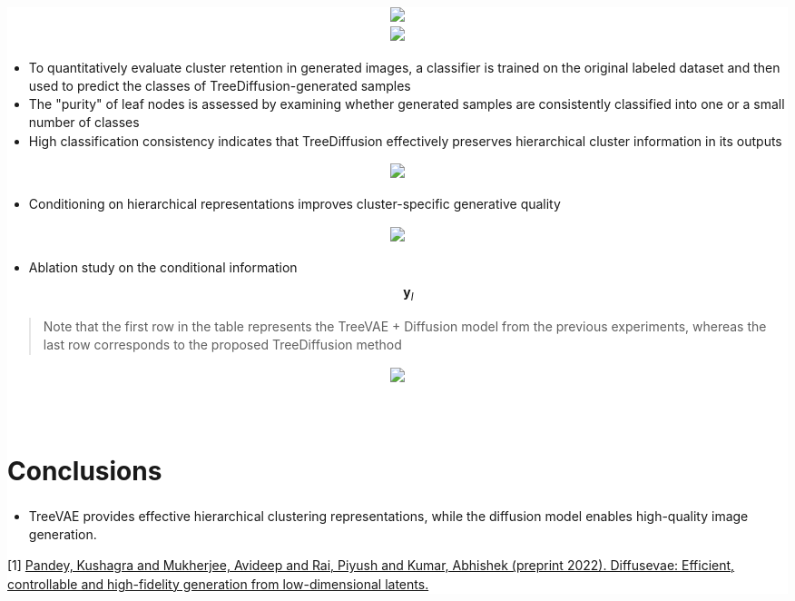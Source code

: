 <div style="text-align:center">
<img src="/collections/images/TreeDiffusion/fig3.jpg" width=1200></div>

<div style="text-align:center">
<img src="/collections/images/TreeDiffusion/fig4.jpg" width=1200></div>



* To quantitatively evaluate cluster retention in generated images, a classifier is trained on the original labeled dataset and then used to predict the classes of TreeDiffusion-generated samples
* The "purity" of leaf nodes is assessed by examining whether generated samples are consistently classified into one or a small number of classes
* High classification consistency indicates that TreeDiffusion effectively preserves hierarchical cluster information in its outputs

<div style="text-align:center">
<img src="/collections/images/TreeDiffusion/fig5.jpg" width=1200></div>


* Conditioning on hierarchical representations improves cluster-specific generative quality

<div style="text-align:center">
<img src="/collections/images/TreeDiffusion/fig6.jpg" width=1200></div>


* Ablation study on the conditional information $$ \textbf{y}_l $$
> Note that the first row in the table represents the TreeVAE + Diffusion model from the previous experiments, whereas the last row corresponds to the proposed TreeDiffusion method

<div style="text-align:center">
<img src="/collections/images/TreeDiffusion/tab3.jpg" width=700></div>


&nbsp;



# Conclusions

* TreeVAE provides effective hierarchical clustering representations, while the diffusion model enables high-quality image generation.


[1] [Pandey, Kushagra and Mukherjee, Avideep and Rai, Piyush and Kumar, Abhishek (preprint 2022). Diffusevae: Efficient, controllable and high-fidelity generation from low-dimensional latents.](https://arxiv.org/pdf/2201.00308)

